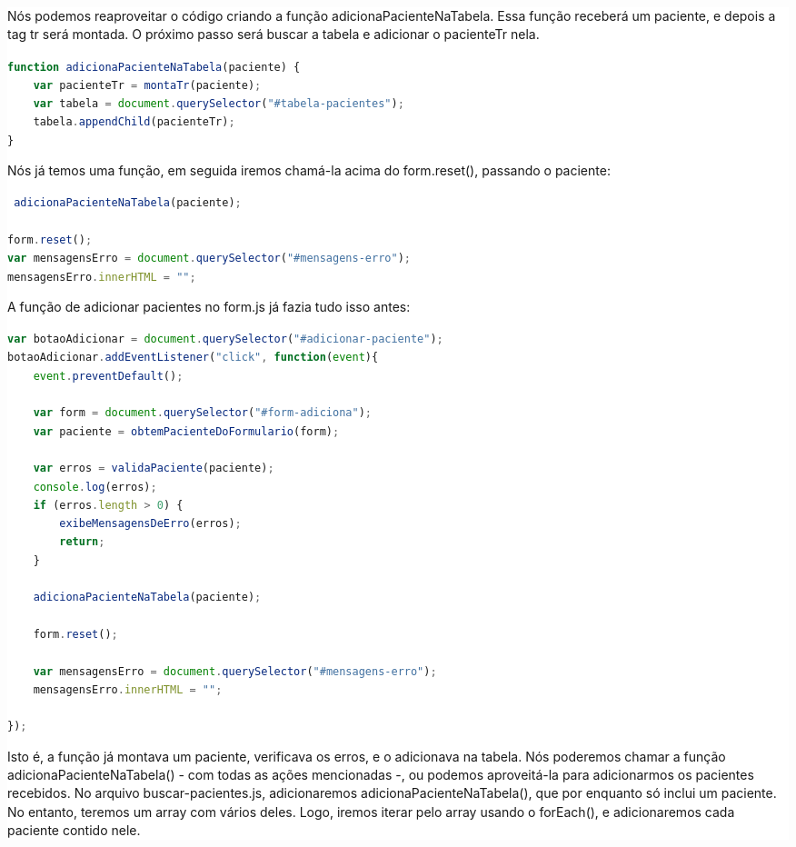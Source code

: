 Nós podemos reaproveitar o código criando a função adicionaPacienteNaTabela. Essa função receberá um paciente, e depois a tag tr será montada. O próximo passo será buscar a tabela e adicionar o pacienteTr nela.

```Javascript
function adicionaPacienteNaTabela(paciente) {
    var pacienteTr = montaTr(paciente);
    var tabela = document.querySelector("#tabela-pacientes");
    tabela.appendChild(pacienteTr);
}
```

Nós já temos uma função, em seguida iremos chamá-la acima do form.reset(), passando o paciente:

```Javascript
 adicionaPacienteNaTabela(paciente);

form.reset();
var mensagensErro = document.querySelector("#mensagens-erro");
mensagensErro.innerHTML = "";
```
A função de adicionar pacientes no form.js já fazia tudo isso antes:

```Javascript
var botaoAdicionar = document.querySelector("#adicionar-paciente");
botaoAdicionar.addEventListener("click", function(event){
    event.preventDefault();

    var form = document.querySelector("#form-adiciona");
    var paciente = obtemPacienteDoFormulario(form);

    var erros = validaPaciente(paciente);
    console.log(erros);
    if (erros.length > 0) {
        exibeMensagensDeErro(erros);
        return;
    }

    adicionaPacienteNaTabela(paciente);

    form.reset();

    var mensagensErro = document.querySelector("#mensagens-erro");
    mensagensErro.innerHTML = "";

});
```
Isto é, a função já montava um paciente, verificava os erros, e o adicionava na tabela. Nós poderemos chamar a função adicionaPacienteNaTabela() - com todas as ações mencionadas -, ou podemos aproveitá-la para adicionarmos os pacientes recebidos. No arquivo buscar-pacientes.js, adicionaremos adicionaPacienteNaTabela(), que por enquanto só inclui um paciente. No entanto, teremos um array com vários deles. Logo, iremos iterar pelo array usando o forEach(), e adicionaremos cada paciente contido nele.
